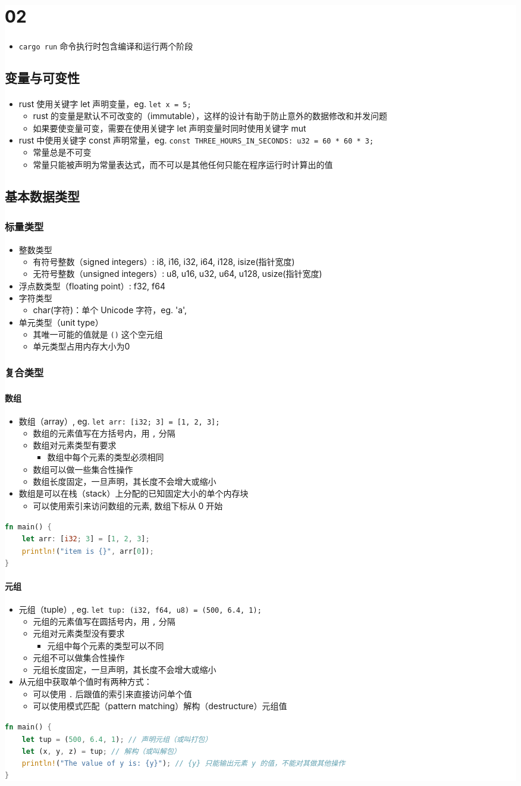 # 02
- `cargo run` 命令执行时包含编译和运行两个阶段

## 变量与可变性
- rust 使用关键字 let 声明变量，eg. `let x = 5;`
    - rust 的变量是默认不可改变的（immutable），这样的设计有助于防止意外的数据修改和并发问题
    - 如果要使变量可变，需要在使用关键字 let 声明变量时同时使用关键字 mut 
- rust 中使用关键字 const 声明常量，eg. `const THREE_HOURS_IN_SECONDS: u32 = 60 * 60 * 3;`
    - 常量总是不可变
    - 常量只能被声明为常量表达式，而不可以是其他任何只能在程序运行时计算出的值

## 基本数据类型
### 标量类型
- 整数类型
    - 有符号整数（signed integers）: i8, i16, i32, i64, i128, isize(指针宽度)
    - 无符号整数（unsigned integers）: u8, u16, u32, u64, u128, usize(指针宽度)
- 浮点数类型（floating point）: f32, f64
- 字符类型
    - char(字符)：单个 Unicode 字符，eg. 'a',
- 单元类型（unit type）
    - 其唯一可能的值就是 `()` 这个空元组
    - 单元类型占用内存大小为0
### 复合类型
#### 数组
- 数组（array）, eg. `let arr: [i32; 3] = [1, 2, 3];`
    - 数组的元素值写在方括号内，用 `,` 分隔
    - 数组对元素类型有要求
        - 数组中每个元素的类型必须相同
    - 数组可以做一些集合性操作
    - 数组长度固定，一旦声明，其长度不会增大或缩小
- 数组是可以在栈（stack）上分配的已知固定大小的单个内存块
    - 可以使用索引来访问数组的元素, 数组下标从 0 开始
```rust
fn main() {
    let arr: [i32; 3] = [1, 2, 3];
    println!("item is {}", arr[0]);
}
```
#### 元组
- 元组（tuple）, eg. `let tup: (i32, f64, u8) = (500, 6.4, 1);`
    - 元组的元素值写在圆括号内，用 `,` 分隔
    - 元组对元素类型没有要求
        - 元组中每个元素的类型可以不同
    - 元组不可以做集合性操作
    - 元组长度固定，一旦声明，其长度不会增大或缩小
- 从元组中获取单个值时有两种方式：
    - 可以使用 `.` 后跟值的索引来直接访问单个值
    - 可以使用模式匹配（pattern matching）解构（destructure）元组值
```rust
fn main() {
    let tup = (500, 6.4, 1); // 声明元组（或叫打包）
    let (x, y, z) = tup; // 解构（或叫解包）
    println!("The value of y is: {y}"); // {y} 只能输出元素 y 的值，不能对其做其他操作
}
```
